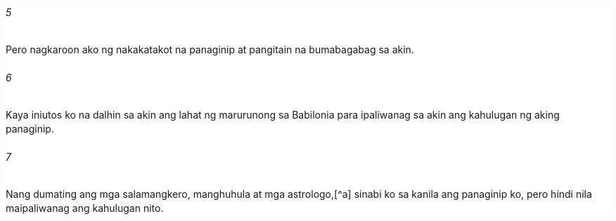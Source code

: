 




###### 5 










Pero nagkaroon ako ng nakakatakot na panaginip at pangitain na bumabagabag sa akin. 





















###### 6 










Kaya iniutos ko na dalhin sa akin ang lahat ng marurunong sa Babilonia para ipaliwanag sa akin ang kahulugan ng aking panaginip. 





















###### 7 










Nang dumating ang mga salamangkero, manghuhula at mga astrologo,[^a] sinabi ko sa kanila ang panaginip ko, pero hindi nila maipaliwanag ang kahulugan nito. 
